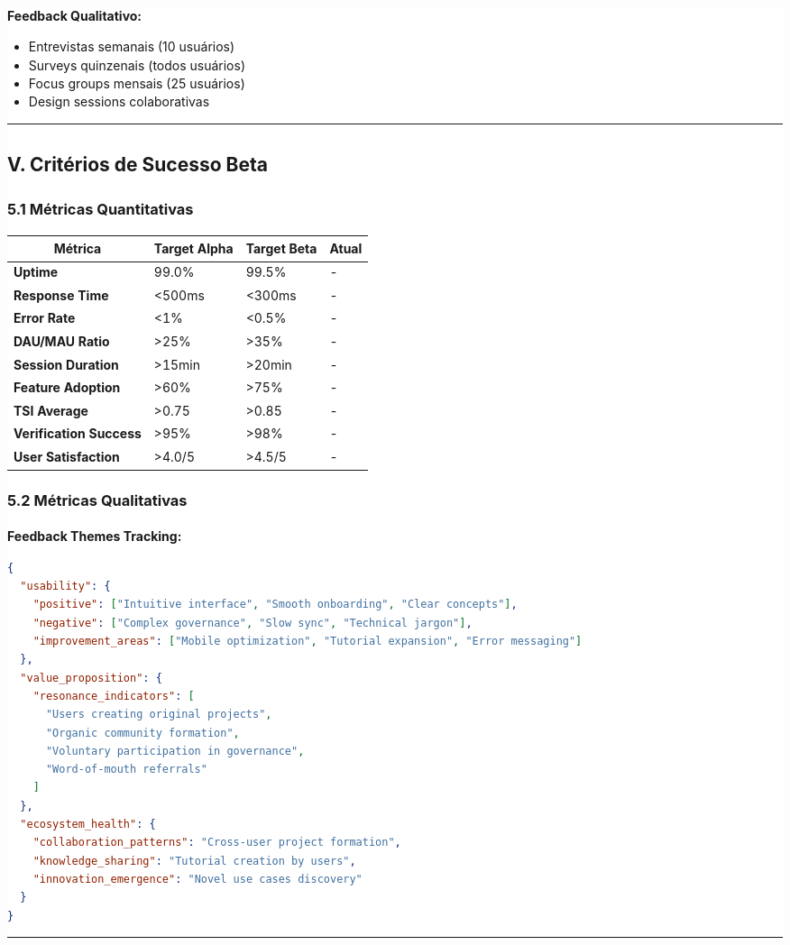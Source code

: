 **Feedback Qualitativo:**
- Entrevistas semanais (10 usuários)
- Surveys quinzenais (todos usuários)
- Focus groups mensais (25 usuários)
- Design sessions colaborativas

---

## V. Critérios de Sucesso Beta

### 5.1 Métricas Quantitativas

| Métrica | Target Alpha | Target Beta | Atual |
|---------|-------------|-------------|-------|
| **Uptime** | 99.0% | 99.5% | - |
| **Response Time** | <500ms | <300ms | - |
| **Error Rate** | <1% | <0.5% | - |
| **DAU/MAU Ratio** | >25% | >35% | - |
| **Session Duration** | >15min | >20min | - |
| **Feature Adoption** | >60% | >75% | - |
| **TSI Average** | >0.75 | >0.85 | - |
| **Verification Success** | >95% | >98% | - |
| **User Satisfaction** | >4.0/5 | >4.5/5 | - |

### 5.2 Métricas Qualitativas

**Feedback Themes Tracking:**
```json
{
  "usability": {
    "positive": ["Intuitive interface", "Smooth onboarding", "Clear concepts"],
    "negative": ["Complex governance", "Slow sync", "Technical jargon"],
    "improvement_areas": ["Mobile optimization", "Tutorial expansion", "Error messaging"]
  },
  "value_proposition": {
    "resonance_indicators": [
      "Users creating original projects",
      "Organic community formation", 
      "Voluntary participation in governance",
      "Word-of-mouth referrals"
    ]
  },
  "ecosystem_health": {
    "collaboration_patterns": "Cross-user project formation",
    "knowledge_sharing": "Tutorial creation by users",
    "innovation_emergence": "Novel use cases discovery"
  }
}
```

---